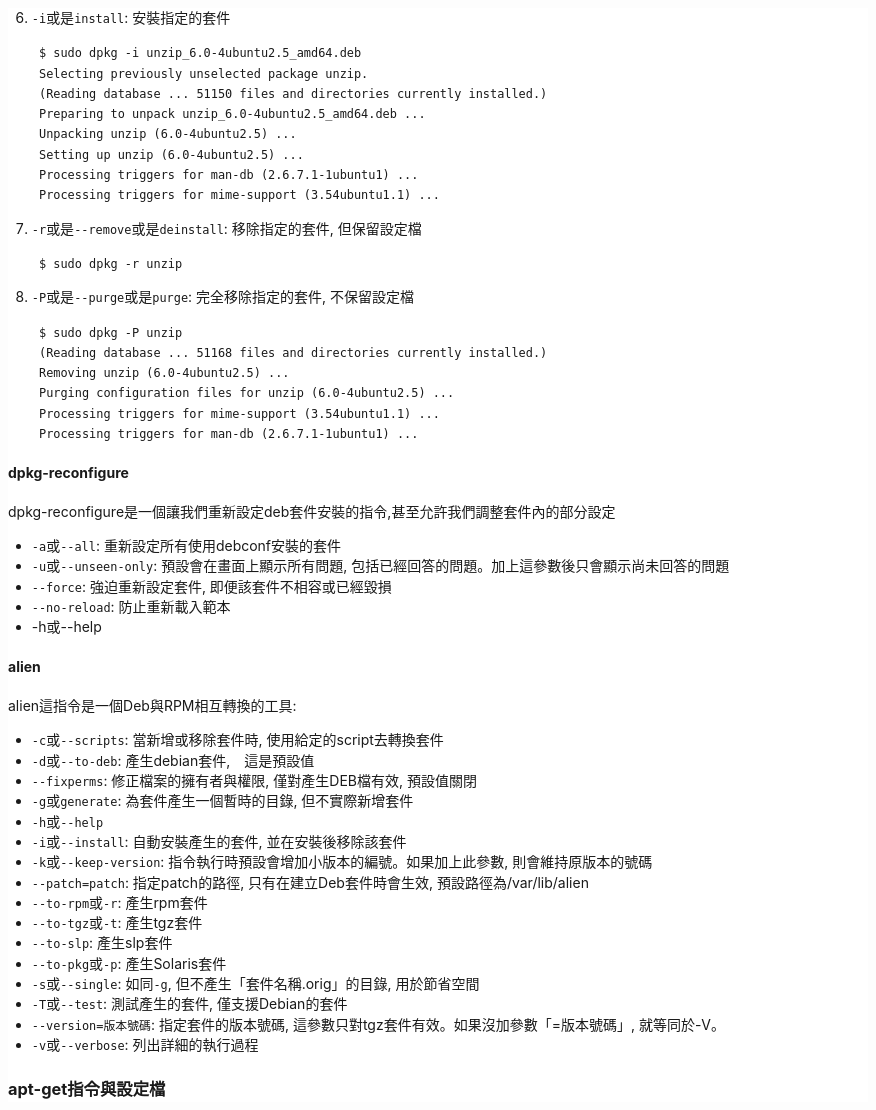 6. `-i`或是`install`: 安裝指定的套件

		$ sudo dpkg -i unzip_6.0-4ubuntu2.5_amd64.deb
		Selecting previously unselected package unzip.
		(Reading database ... 51150 files and directories currently installed.)
		Preparing to unpack unzip_6.0-4ubuntu2.5_amd64.deb ...
		Unpacking unzip (6.0-4ubuntu2.5) ...
		Setting up unzip (6.0-4ubuntu2.5) ...
		Processing triggers for man-db (2.6.7.1-1ubuntu1) ...
		Processing triggers for mime-support (3.54ubuntu1.1) ...

7. `-r`或是`--remove`或是`deinstall`: 移除指定的套件, 但保留設定檔

		$ sudo dpkg -r unzip

8. `-P`或是`--purge`或是`purge`: 完全移除指定的套件, 不保留設定檔

		$ sudo dpkg -P unzip
		(Reading database ... 51168 files and directories currently installed.)
		Removing unzip (6.0-4ubuntu2.5) ...
		Purging configuration files for unzip (6.0-4ubuntu2.5) ...
		Processing triggers for mime-support (3.54ubuntu1.1) ...
		Processing triggers for man-db (2.6.7.1-1ubuntu1) ...

#### dpkg-reconfigure ####

dpkg-reconfigure是一個讓我們重新設定deb套件安裝的指令,甚至允許我們調整套件內的部分設定

- `-a`或`--all`: 重新設定所有使用debconf安裝的套件
- `-u`或`--unseen-only`: 預設會在畫面上顯示所有問題, 包括已經回答的問題。加上這參數後只會顯示尚未回答的問題
- `--force`: 強迫重新設定套件, 即便該套件不相容或已經毀損
- `--no-reload`: 防止重新載入範本
- -h或--help

#### alien ####

alien這指令是一個Deb與RPM相互轉換的工具:

- `-c`或`--scripts`: 當新增或移除套件時, 使用給定的script去轉換套件
- `-d`或`--to-deb`: 產生debian套件,　這是預設值
- `--fixperms`: 修正檔案的擁有者與權限, 僅對產生DEB檔有效, 預設值關閉
- `-g`或`generate`: 為套件產生一個暫時的目錄, 但不實際新增套件
- `-h`或`--help`
- `-i`或`--install`: 自動安裝產生的套件, 並在安裝後移除該套件
- `-k`或`--keep-version`: 指令執行時預設會增加小版本的編號。如果加上此參數, 則會維持原版本的號碼
- `--patch=patch`: 指定patch的路徑, 只有在建立Deb套件時會生效, 預設路徑為/var/lib/alien
- `--to-rpm`或`-r`: 產生rpm套件
- `--to-tgz`或`-t`: 產生tgz套件
- `--to-slp`: 產生slp套件
- `--to-pkg`或`-p`: 產生Solaris套件
- `-s`或`--single`: 如同`-g`, 但不產生「套件名稱.orig」的目錄, 用於節省空間
- `-T`或`--test`: 測試產生的套件, 僅支援Debian的套件
- `--version=版本號碼`: 指定套件的版本號碼, 這參數只對tgz套件有效。如果沒加參數「=版本號碼」, 就等同於-V。
- `-v`或`--verbose`: 列出詳細的執行過程

### apt-get指令與設定檔 ###
